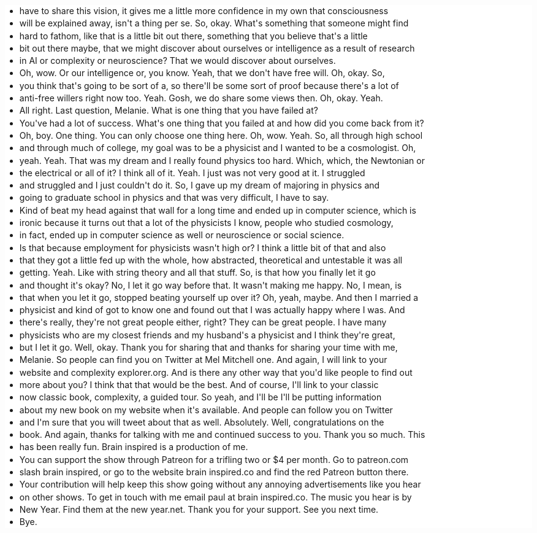 *  have to share this vision, it gives me a little more confidence in my own that consciousness
*  will be explained away, isn't a thing per se. So, okay. What's something that someone might find
*  hard to fathom, like that is a little bit out there, something that you believe that's a little
*  bit out there maybe, that we might discover about ourselves or intelligence as a result of research
*  in AI or complexity or neuroscience? That we would discover about ourselves.
*  Oh, wow. Or our intelligence or, you know. Yeah, that we don't have free will. Oh, okay. So,
*  you think that's going to be sort of a, so there'll be some sort of proof because there's a lot of
*  anti-free willers right now too. Yeah. Gosh, we do share some views then. Oh, okay. Yeah.
*  All right. Last question, Melanie. What is one thing that you have failed at?
*  You've had a lot of success. What's one thing that you failed at and how did you come back from it?
*  Oh, boy. One thing. You can only choose one thing here. Oh, wow. Yeah. So, all through high school
*  and through much of college, my goal was to be a physicist and I wanted to be a cosmologist. Oh,
*  yeah. Yeah. That was my dream and I really found physics too hard. Which, which, the Newtonian or
*  the electrical or all of it? I think all of it. Yeah. I just was not very good at it. I struggled
*  and struggled and I just couldn't do it. So, I gave up my dream of majoring in physics and
*  going to graduate school in physics and that was very difficult, I have to say.
*  Kind of beat my head against that wall for a long time and ended up in computer science, which is
*  ironic because it turns out that a lot of the physicists I know, people who studied cosmology,
*  in fact, ended up in computer science as well or neuroscience or social science.
*  Is that because employment for physicists wasn't high or? I think a little bit of that and also
*  that they got a little fed up with the whole, how abstracted, theoretical and untestable it was all
*  getting. Yeah. Like with string theory and all that stuff. So, is that how you finally let it go
*  and thought it's okay? No, I let it go way before that. It wasn't making me happy. No, I mean, is
*  that when you let it go, stopped beating yourself up over it? Oh, yeah, maybe. And then I married a
*  physicist and kind of got to know one and found out that I was actually happy where I was. And
*  there's really, they're not great people either, right? They can be great people. I have many
*  physicists who are my closest friends and my husband's a physicist and I think they're great,
*  but I let it go. Well, okay. Thank you for sharing that and thanks for sharing your time with me,
*  Melanie. So people can find you on Twitter at Mel Mitchell one. And again, I will link to your
*  website and complexity explorer.org. And is there any other way that you'd like people to find out
*  more about you? I think that that would be the best. And of course, I'll link to your classic
*  now classic book, complexity, a guided tour. So yeah, and I'll be I'll be putting information
*  about my new book on my website when it's available. And people can follow you on Twitter
*  and I'm sure that you will tweet about that as well. Absolutely. Well, congratulations on the
*  book. And again, thanks for talking with me and continued success to you. Thank you so much. This
*  has been really fun. Brain inspired is a production of me.
*  You can support the show through Patreon for a trifling two or $4 per month. Go to patreon.com
*  slash brain inspired, or go to the website brain inspired.co and find the red Patreon button there.
*  Your contribution will help keep this show going without any annoying advertisements like you hear
*  on other shows. To get in touch with me email paul at brain inspired.co. The music you hear is by
*  New Year. Find them at the new year.net. Thank you for your support. See you next time.
*  Bye.
